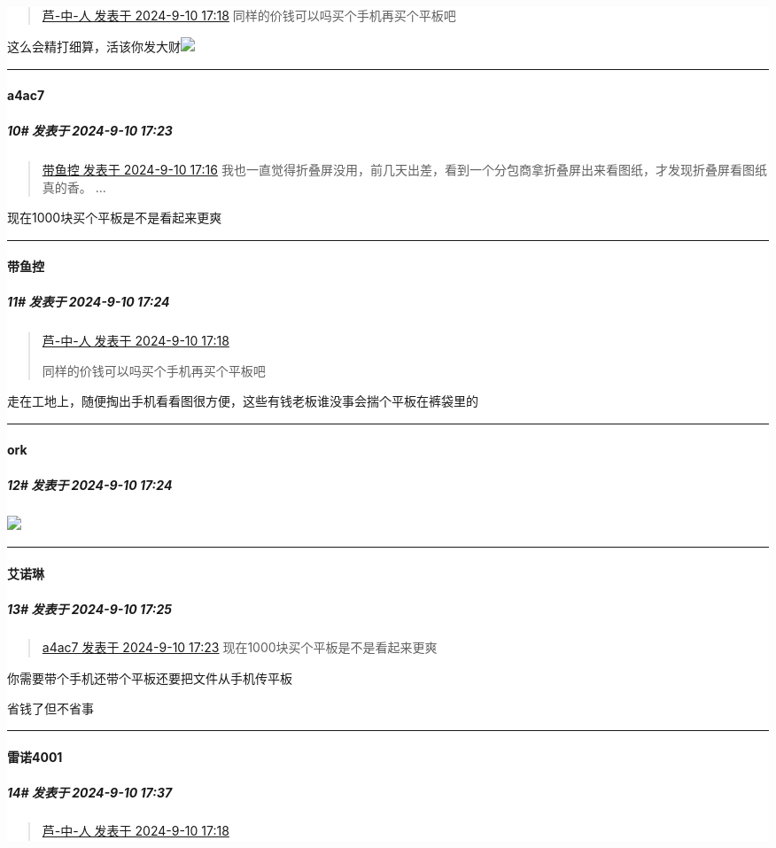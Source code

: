 <blockquote><a href="httphttps://bbs.saraba1st.com/2b/forum.php?mod=redirect&amp;goto=findpost&amp;pid=66166299&amp;ptid=2198848" target="_blank">芦-中-人 发表于 2024-9-10 17:18</a>
同样的价钱可以吗买个手机再买个平板吧</blockquote>
这么会精打细算，活该你发大财<img src="https://static.saraba1st.com/image/smiley/face2017/045.png" referrerpolicy="no-referrer">

*****

####  a4ac7  
##### 10#       发表于 2024-9-10 17:23

<blockquote><a href="httphttps://bbs.saraba1st.com/2b/forum.php?mod=redirect&amp;goto=findpost&amp;pid=66166285&amp;ptid=2198848" target="_blank">带鱼控 发表于 2024-9-10 17:16</a>
我也一直觉得折叠屏没用，前几天出差，看到一个分包商拿折叠屏出来看图纸，才发现折叠屏看图纸真的香。 ...</blockquote>
现在1000块买个平板是不是看起来更爽

*****

####  带鱼控  
##### 11#       发表于 2024-9-10 17:24

<blockquote><a href="httphttps://bbs.saraba1st.com/2b/forum.php?mod=redirect&amp;goto=findpost&amp;pid=66166299&amp;ptid=2198848" target="_blank">芦-中-人 发表于 2024-9-10 17:18</a>

同样的价钱可以吗买个手机再买个平板吧</blockquote>
走在工地上，随便掏出手机看看图很方便，这些有钱老板谁没事会揣个平板在裤袋里的

*****

####  ork  
##### 12#       发表于 2024-9-10 17:24

<img src="https://p.sda1.dev/19/257948e8a87aa5e53c96cfb5c510217a/image.jpg" referrerpolicy="no-referrer">

*****

####  艾诺琳  
##### 13#       发表于 2024-9-10 17:25

<blockquote><a href="httphttps://bbs.saraba1st.com/2b/forum.php?mod=redirect&amp;goto=findpost&amp;pid=66166354&amp;ptid=2198848" target="_blank">a4ac7 发表于 2024-9-10 17:23</a>
现在1000块买个平板是不是看起来更爽</blockquote>
你需要带个手机还带个平板还要把文件从手机传平板

省钱了但不省事

*****

####  雷诺4001  
##### 14#       发表于 2024-9-10 17:37

<blockquote><a href="httphttps://bbs.saraba1st.com/2b/forum.php?mod=redirect&amp;goto=findpost&amp;pid=66166299&amp;ptid=2198848" target="_blank">芦-中-人 发表于 2024-9-10 17:18</a>
